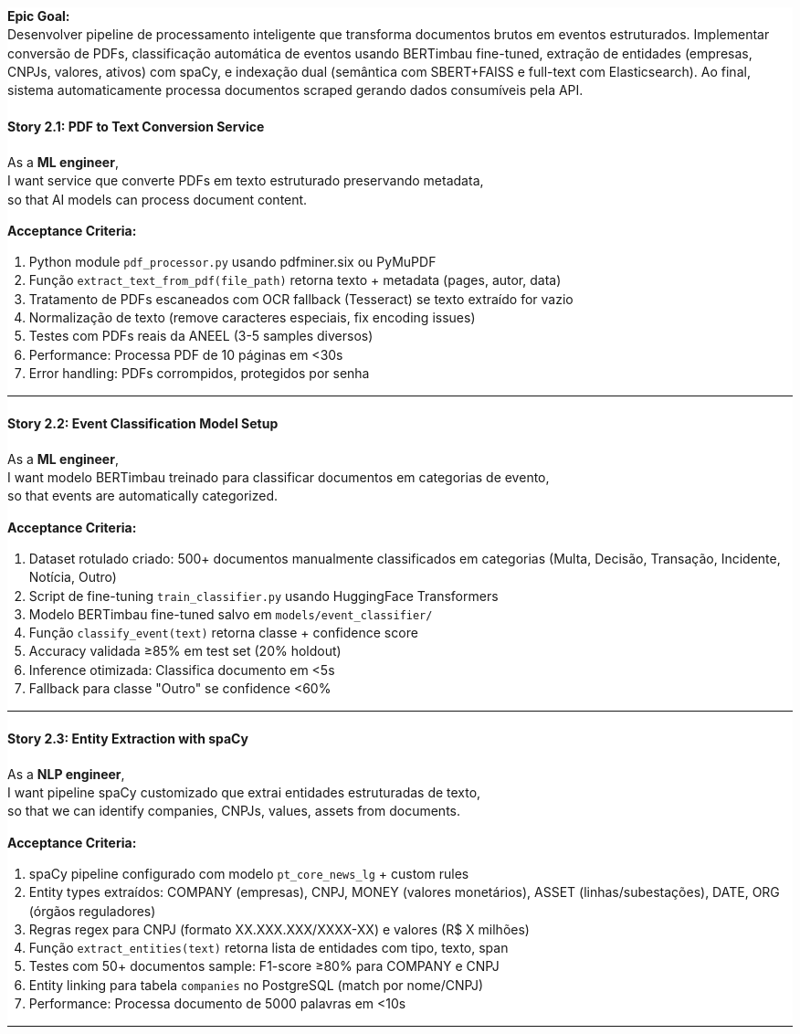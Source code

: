 **Epic Goal:**  
Desenvolver pipeline de processamento inteligente que transforma documentos brutos em eventos estruturados. Implementar conversão de PDFs, classificação automática de eventos usando BERTimbau fine-tuned, extração de entidades (empresas, CNPJs, valores, ativos) com spaCy, e indexação dual (semântica com SBERT+FAISS e full-text com Elasticsearch). Ao final, sistema automaticamente processa documentos scraped gerando dados consumíveis pela API.

#### Story 2.1: PDF to Text Conversion Service

As a **ML engineer**,  
I want service que converte PDFs em texto estruturado preservando metadata,  
so that AI models can process document content.

**Acceptance Criteria:**
1. Python module `pdf_processor.py` usando pdfminer.six ou PyMuPDF
2. Função `extract_text_from_pdf(file_path)` retorna texto + metadata (pages, autor, data)
3. Tratamento de PDFs escaneados com OCR fallback (Tesseract) se texto extraído for vazio
4. Normalização de texto (remove caracteres especiais, fix encoding issues)
5. Testes com PDFs reais da ANEEL (3-5 samples diversos)
6. Performance: Processa PDF de 10 páginas em <30s
7. Error handling: PDFs corrompidos, protegidos por senha

---

#### Story 2.2: Event Classification Model Setup

As a **ML engineer**,  
I want modelo BERTimbau treinado para classificar documentos em categorias de evento,  
so that events are automatically categorized.

**Acceptance Criteria:**
1. Dataset rotulado criado: 500+ documentos manualmente classificados em categorias (Multa, Decisão, Transação, Incidente, Notícia, Outro)
2. Script de fine-tuning `train_classifier.py` usando HuggingFace Transformers
3. Modelo BERTimbau fine-tuned salvo em `models/event_classifier/`
4. Função `classify_event(text)` retorna classe + confidence score
5. Accuracy validada ≥85% em test set (20% holdout)
6. Inference otimizada: Classifica documento em <5s
7. Fallback para classe "Outro" se confidence <60%

---

#### Story 2.3: Entity Extraction with spaCy

As a **NLP engineer**,  
I want pipeline spaCy customizado que extrai entidades estruturadas de texto,  
so that we can identify companies, CNPJs, values, assets from documents.

**Acceptance Criteria:**
1. spaCy pipeline configurado com modelo `pt_core_news_lg` + custom rules
2. Entity types extraídos: COMPANY (empresas), CNPJ, MONEY (valores monetários), ASSET (linhas/subestações), DATE, ORG (órgãos reguladores)
3. Regras regex para CNPJ (formato XX.XXX.XXX/XXXX-XX) e valores (R$ X milhões)
4. Função `extract_entities(text)` retorna lista de entidades com tipo, texto, span
5. Testes com 50+ documentos sample: F1-score ≥80% para COMPANY e CNPJ
6. Entity linking para tabela `companies` no PostgreSQL (match por nome/CNPJ)
7. Performance: Processa documento de 5000 palavras em <10s

---